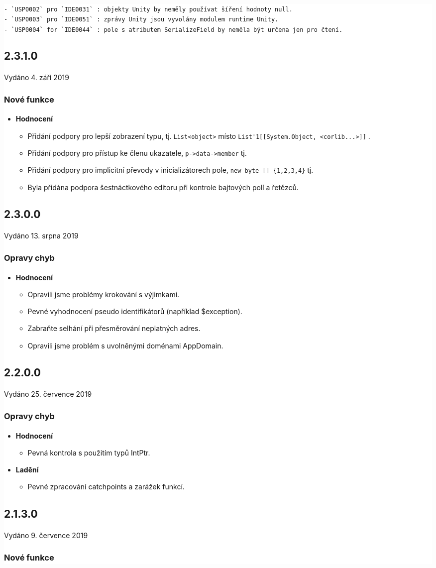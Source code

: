     - `USP0002` pro `IDE0031` : objekty Unity by neměly používat šíření hodnoty null.
    - `USP0003` pro `IDE0051` : zprávy Unity jsou vyvolány modulem runtime Unity.
    - `USP0004` for `IDE0044` : pole s atributem SerializeField by neměla být určena jen pro čtení.

## <a name="2310"></a>2.3.1.0

Vydáno 4. září 2019

### <a name="new-features"></a>Nové funkce

- **Hodnocení**

  - Přidání podpory pro lepší zobrazení typu, tj. `List<object>` místo `List'1[[System.Object, <corlib...>]]` .

  - Přidání podpory pro přístup ke členu ukazatele, `p->data->member` tj.

  - Přidání podpory pro implicitní převody v inicializátorech pole, `new byte [] {1,2,3,4}` tj.

  - Byla přidána podpora šestnáctkového editoru při kontrole bajtových polí a řetězců.

## <a name="2300"></a>2.3.0.0

Vydáno 13. srpna 2019

### <a name="bug-fixes"></a>Opravy chyb

- **Hodnocení**

  - Opravili jsme problémy krokování s výjimkami.

  - Pevné vyhodnocení pseudo identifikátorů (například $exception).

  - Zabraňte selhání při přesměrování neplatných adres.  

  - Opravili jsme problém s uvolněnými doménami AppDomain.

## <a name="2200"></a>2.2.0.0

Vydáno 25. července 2019

### <a name="bug-fixes"></a>Opravy chyb

- **Hodnocení**

  - Pevná kontrola s použitím typů IntPtr.

- **Ladění**

  - Pevné zpracování catchpoints a zarážek funkcí.

## <a name="2130"></a>2.1.3.0

Vydáno 9. července 2019

### <a name="new-features"></a>Nové funkce
